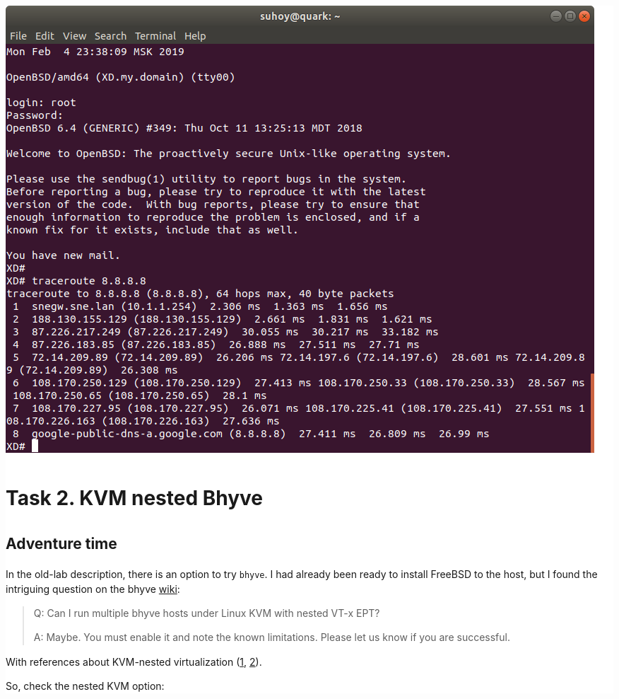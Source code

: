 ![Controlling OpenBSD over serial port via telnet](images/openbsd-nographic.png)

# Task 2. KVM nested Bhyve

## Adventure time

In the old-lab description, there is an option to try `bhyve`. I had already been
ready to install FreeBSD to the host, but I found the intriguing question
on the bhyve [wiki](https://wiki.freebsd.org/bhyve):

> Q: Can I run multiple bhyve hosts under Linux KVM with nested VT-x EPT?
>
> A: Maybe. You must enable it and note the known limitations. Please let us know if you are successful.

With references about KVM-nested virtualization ([1](http://www.rdoxenham.com/?p=275),
 [2](https://www.kernel.org/doc/Documentation/virtual/kvm/nested-vmx.txt)).

So, check the nested KVM option:
